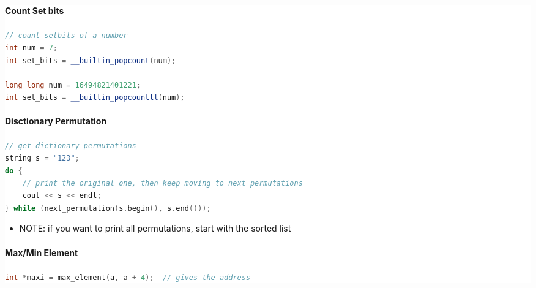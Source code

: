 #### Count Set bits

```cpp
// count setbits of a number
int num = 7;
int set_bits = __builtin_popcount(num);

long long num = 16494821401221;
int set_bits = __builtin_popcountll(num);
```

#### Disctionary Permutation

```cpp
// get dictionary permutations
string s = "123";
do {
    // print the original one, then keep moving to next permutations
    cout << s << endl;
} while (next_permutation(s.begin(), s.end()));
```

- NOTE: if you want to print all permutations, start with the sorted list

#### Max/Min Element

```cpp
int *maxi = max_element(a, a + 4);  // gives the address
```
